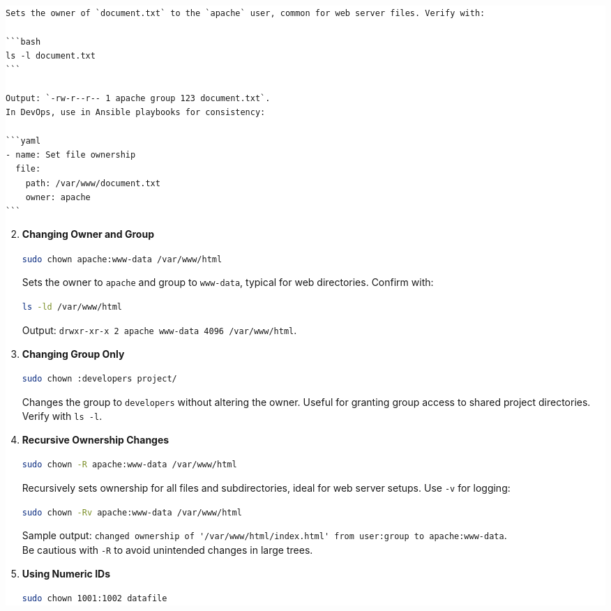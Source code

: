     Sets the owner of `document.txt` to the `apache` user, common for web server files. Verify with:
    
    ```bash
    ls -l document.txt
    ```
    
    Output: `-rw-r--r-- 1 apache group 123 document.txt`.  
    In DevOps, use in Ansible playbooks for consistency:
    
    ```yaml
    - name: Set file ownership
      file:
        path: /var/www/document.txt
        owner: apache
    ```
    
2. **Changing Owner and Group**
    
    ```bash
    sudo chown apache:www-data /var/www/html
    ```
    
    Sets the owner to `apache` and group to `www-data`, typical for web directories. Confirm with:
    
    ```bash
    ls -ld /var/www/html
    ```
    
    Output: `drwxr-xr-x 2 apache www-data 4096 /var/www/html`.
    
3. **Changing Group Only**
    
    ```bash
    sudo chown :developers project/
    ```
    
    Changes the group to `developers` without altering the owner. Useful for granting group access to shared project directories. Verify with `ls -l`.
    
4. **Recursive Ownership Changes**
    
    ```bash
    sudo chown -R apache:www-data /var/www/html
    ```
    
    Recursively sets ownership for all files and subdirectories, ideal for web server setups. Use `-v` for logging:
    
    ```bash
    sudo chown -Rv apache:www-data /var/www/html
    ```
    
    Sample output: `changed ownership of '/var/www/html/index.html' from user:group to apache:www-data`.  
    Be cautious with `-R` to avoid unintended changes in large trees.
    
5. **Using Numeric IDs**
    
    ```bash
    sudo chown 1001:1002 datafile
    ```
    